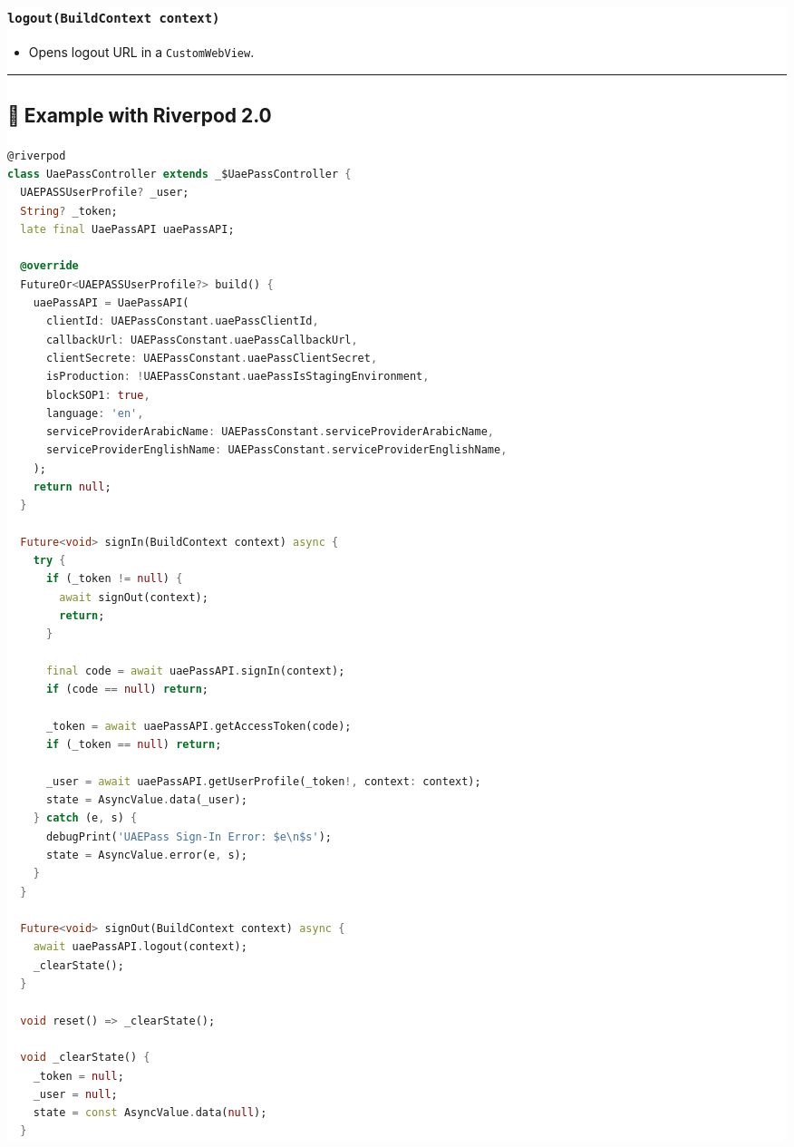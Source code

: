 ### `logout(BuildContext context)`

* Opens logout URL in a `CustomWebView`.

---

## 📲 Example with Riverpod 2.0

```dart
@riverpod
class UaePassController extends _$UaePassController {
  UAEPASSUserProfile? _user;
  String? _token;
  late final UaePassAPI uaePassAPI;

  @override
  FutureOr<UAEPASSUserProfile?> build() {
    uaePassAPI = UaePassAPI(
      clientId: UAEPassConstant.uaePassClientId,
      callbackUrl: UAEPassConstant.uaePassCallbackUrl,
      clientSecrete: UAEPassConstant.uaePassClientSecret,
      isProduction: !UAEPassConstant.uaePassIsStagingEnvironment,
      blockSOP1: true,
      language: 'en',
      serviceProviderArabicName: UAEPassConstant.serviceProviderArabicName,
      serviceProviderEnglishName: UAEPassConstant.serviceProviderEnglishName,
    );
    return null;
  }

  Future<void> signIn(BuildContext context) async {
    try {
      if (_token != null) {
        await signOut(context);
        return;
      }

      final code = await uaePassAPI.signIn(context);
      if (code == null) return;

      _token = await uaePassAPI.getAccessToken(code);
      if (_token == null) return;

      _user = await uaePassAPI.getUserProfile(_token!, context: context);
      state = AsyncValue.data(_user);
    } catch (e, s) {
      debugPrint('UAEPass Sign-In Error: $e\n$s');
      state = AsyncValue.error(e, s);
    }
  }

  Future<void> signOut(BuildContext context) async {
    await uaePassAPI.logout(context);
    _clearState();
  }

  void reset() => _clearState();

  void _clearState() {
    _token = null;
    _user = null;
    state = const AsyncValue.data(null);
  }

```